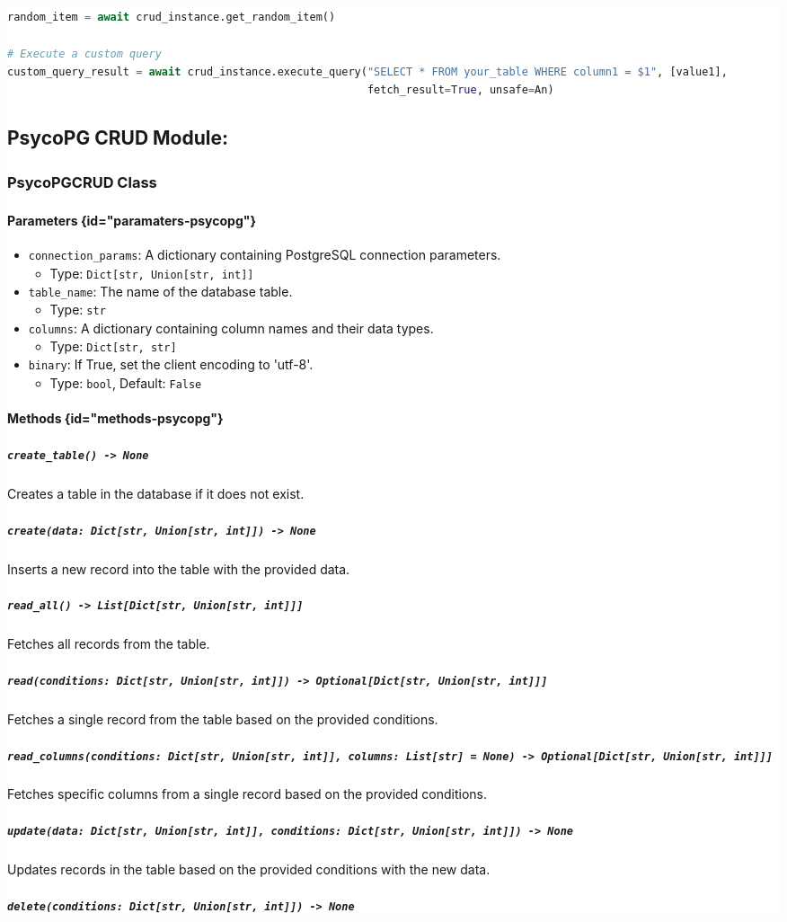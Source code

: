```python
random_item = await crud_instance.get_random_item()

# Execute a custom query
custom_query_result = await crud_instance.execute_query("SELECT * FROM your_table WHERE column1 = $1", [value1],
                                                        fetch_result=True, unsafe=An)
```

## PsycoPG CRUD Module:

### PsycoPGCRUD Class

#### Parameters {id="paramaters-psycopg"}

- `connection_params`: A dictionary containing PostgreSQL connection parameters.
    - Type: `Dict[str, Union[str, int]]`
- `table_name`: The name of the database table.
    - Type: `str`
- `columns`: A dictionary containing column names and their data types.
    - Type: `Dict[str, str]`
- `binary`: If True, set the client encoding to 'utf-8'.
    - Type: `bool`, Default: `False`

#### Methods {id="methods-psycopg"}

##### `create_table() -> None`

Creates a table in the database if it does not exist.

##### `create(data: Dict[str, Union[str, int]]) -> None`

Inserts a new record into the table with the provided data.

##### `read_all() -> List[Dict[str, Union[str, int]]]`

Fetches all records from the table.

##### `read(conditions: Dict[str, Union[str, int]]) -> Optional[Dict[str, Union[str, int]]]`

Fetches a single record from the table based on the provided conditions.

##### `read_columns(conditions: Dict[str, Union[str, int]], columns: List[str] = None) -> Optional[Dict[str, Union[str, int]]]`

Fetches specific columns from a single record based on the provided conditions.

##### `update(data: Dict[str, Union[str, int]], conditions: Dict[str, Union[str, int]]) -> None`

Updates records in the table based on the provided conditions with the new data.

##### `delete(conditions: Dict[str, Union[str, int]]) -> None`
